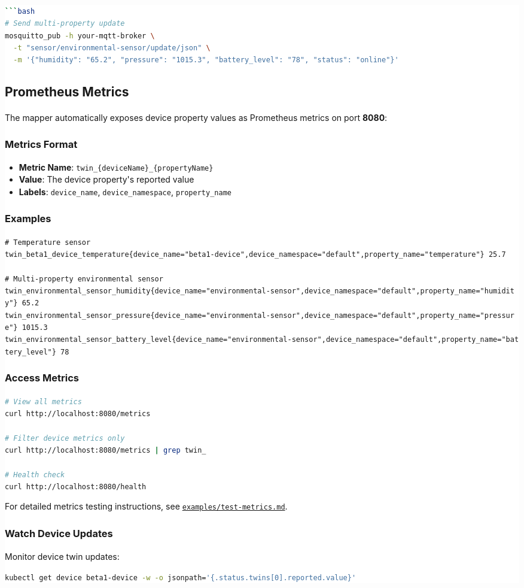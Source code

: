 ```bash
```bash
# Send multi-property update
mosquitto_pub -h your-mqtt-broker \
  -t "sensor/environmental-sensor/update/json" \
  -m '{"humidity": "65.2", "pressure": "1015.3", "battery_level": "78", "status": "online"}'
```

## Prometheus Metrics

The mapper automatically exposes device property values as Prometheus metrics on port **8080**:

### Metrics Format
- **Metric Name**: `twin_{deviceName}_{propertyName}`
- **Value**: The device property's reported value  
- **Labels**: `device_name`, `device_namespace`, `property_name`

### Examples
```prometheus
# Temperature sensor
twin_beta1_device_temperature{device_name="beta1-device",device_namespace="default",property_name="temperature"} 25.7

# Multi-property environmental sensor
twin_environmental_sensor_humidity{device_name="environmental-sensor",device_namespace="default",property_name="humidity"} 65.2
twin_environmental_sensor_pressure{device_name="environmental-sensor",device_namespace="default",property_name="pressure"} 1015.3
twin_environmental_sensor_battery_level{device_name="environmental-sensor",device_namespace="default",property_name="battery_level"} 78
```

### Access Metrics
```bash
# View all metrics
curl http://localhost:8080/metrics

# Filter device metrics only
curl http://localhost:8080/metrics | grep twin_

# Health check
curl http://localhost:8080/health
```

For detailed metrics testing instructions, see [`examples/test-metrics.md`](examples/test-metrics.md).

### Watch Device Updates

Monitor device twin updates:
```bash
kubectl get device beta1-device -w -o jsonpath='{.status.twins[0].reported.value}'
```
